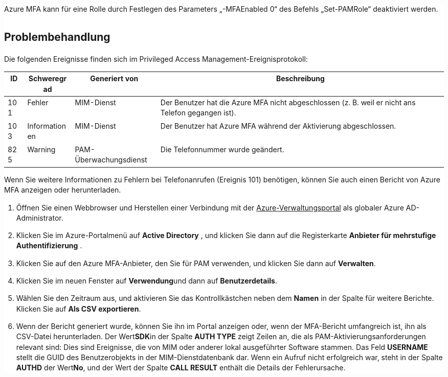 

Azure MFA kann für eine Rolle durch Festlegen des Parameters „-MFAEnabled 0“ des Befehls „Set-PAMRole“ deaktiviert werden.

## Problembehandlung

Die folgenden Ereignisse finden sich im Privileged Access Management-Ereignisprotokoll:

| ID  | Schweregrad    | Generiert von           | Beschreibung                                                      |
|-----|-------------|------------------------|------------------------------------------------------------------|
| 101 | Fehler       | MIM-Dienst            | Der Benutzer hat die Azure MFA nicht abgeschlossen (z. B. weil er nicht ans Telefon gegangen ist). |
| 103 | Informationen | MIM-Dienst            | Der Benutzer hat Azure MFA während der Aktivierung abgeschlossen.                       |
| 825 | Warning     | PAM-Überwachungsdienst | Die Telefonnummer wurde geändert.                                |

Wenn Sie weitere Informationen zu Fehlern bei Telefonanrufen (Ereignis 101) benötigen, können Sie auch einen Bericht von Azure MFA anzeigen oder herunterladen.

1.  Öffnen Sie einen Webbrowser und Herstellen einer Verbindung mit der [Azure-Verwaltungsportal](https://manage.windowsazure.com) als globaler Azure AD-Administrator.

2.  Klicken Sie im Azure-Portalmenü auf **Active Directory** , und klicken Sie dann auf die Registerkarte **Anbieter für mehrstufige Authentifizierung** .

3.  Klicken Sie auf den Azure MFA-Anbieter, den Sie für PAM verwenden, und klicken Sie dann auf **Verwalten**.

4.  Klicken Sie im neuen Fenster auf **Verwendung**und dann auf **Benutzerdetails**.

5.  Wählen Sie den Zeitraum aus, und aktivieren Sie das Kontrollkästchen neben dem **Namen** in der Spalte für weitere Berichte. Klicken Sie auf **Als CSV exportieren**.

6.  Wenn der Bericht generiert wurde, können Sie ihn im Portal anzeigen oder, wenn der MFA-Bericht umfangreich ist, ihn als CSV-Datei herunterladen. Der Wert**SDK**in der Spalte **AUTH TYPE** zeigt Zeilen an, die als PAM-Aktivierungsanforderungen relevant sind: Dies sind Ereignisse, die von MIM oder anderer lokal ausgeführter Software stammen. Das Feld **USERNAME** stellt die GUID des Benutzerobjekts in der MIM-Dienstdatenbank dar. Wenn ein Aufruf nicht erfolgreich war, steht in der Spalte **AUTHD** der Wert**No**, und der Wert der Spalte **CALL RESULT** enthält die Details der Fehlerursache.

